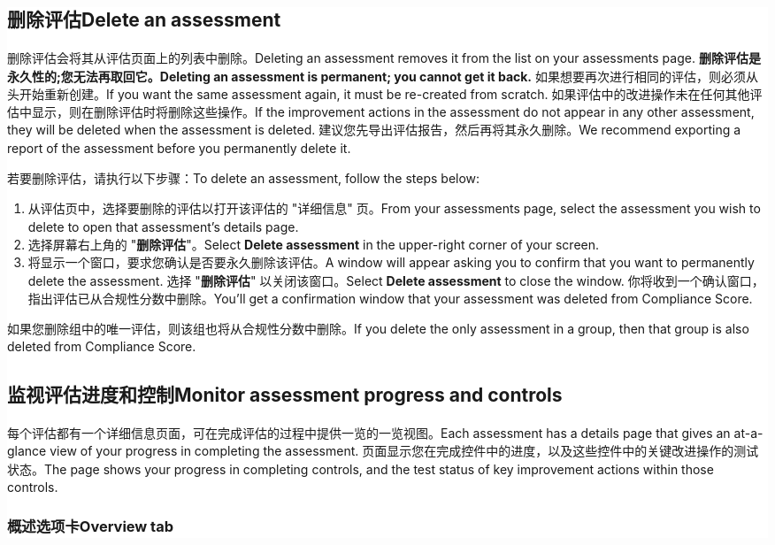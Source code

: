 ## <a name="delete-an-assessment"></a><span data-ttu-id="6bc00-209">删除评估</span><span class="sxs-lookup"><span data-stu-id="6bc00-209">Delete an assessment</span></span>

<span data-ttu-id="6bc00-210">删除评估会将其从评估页面上的列表中删除。</span><span class="sxs-lookup"><span data-stu-id="6bc00-210">Deleting an assessment removes it from the list on your assessments page.</span></span> <span data-ttu-id="6bc00-211">**删除评估是永久性的;您无法再取回它。**</span><span class="sxs-lookup"><span data-stu-id="6bc00-211">**Deleting an assessment is permanent; you cannot get it back.**</span></span> <span data-ttu-id="6bc00-212">如果想要再次进行相同的评估，则必须从头开始重新创建。</span><span class="sxs-lookup"><span data-stu-id="6bc00-212">If you want the same assessment again, it must be re-created from scratch.</span></span> <span data-ttu-id="6bc00-213">如果评估中的改进操作未在任何其他评估中显示，则在删除评估时将删除这些操作。</span><span class="sxs-lookup"><span data-stu-id="6bc00-213">If the improvement actions in the assessment do not appear in any other assessment, they will be deleted when the assessment is deleted.</span></span> <span data-ttu-id="6bc00-214">建议您先导出评估报告，然后再将其永久删除。</span><span class="sxs-lookup"><span data-stu-id="6bc00-214">We recommend exporting a report of the assessment before you permanently delete it.</span></span>

<span data-ttu-id="6bc00-215">若要删除评估，请执行以下步骤：</span><span class="sxs-lookup"><span data-stu-id="6bc00-215">To delete an assessment, follow the steps below:</span></span>

1. <span data-ttu-id="6bc00-216">从评估页中，选择要删除的评估以打开该评估的 "详细信息" 页。</span><span class="sxs-lookup"><span data-stu-id="6bc00-216">From your assessments page, select the assessment you wish to delete to open that assessment’s details page.</span></span>
2. <span data-ttu-id="6bc00-217">选择屏幕右上角的 "**删除评估**"。</span><span class="sxs-lookup"><span data-stu-id="6bc00-217">Select **Delete assessment** in the upper-right corner of your screen.</span></span>
3. <span data-ttu-id="6bc00-218">将显示一个窗口，要求您确认是否要永久删除该评估。</span><span class="sxs-lookup"><span data-stu-id="6bc00-218">A window will appear asking you to confirm that you want to permanently delete the assessment.</span></span> <span data-ttu-id="6bc00-219">选择 "**删除评估**" 以关闭该窗口。</span><span class="sxs-lookup"><span data-stu-id="6bc00-219">Select **Delete assessment** to close the window.</span></span> <span data-ttu-id="6bc00-220">你将收到一个确认窗口，指出评估已从合规性分数中删除。</span><span class="sxs-lookup"><span data-stu-id="6bc00-220">You’ll get a confirmation window that your assessment was deleted from Compliance Score.</span></span>

<span data-ttu-id="6bc00-221">如果您删除组中的唯一评估，则该组也将从合规性分数中删除。</span><span class="sxs-lookup"><span data-stu-id="6bc00-221">If you delete the only assessment in a group, then that group is also deleted from Compliance Score.</span></span>

## <a name="monitor-assessment-progress-and-controls"></a><span data-ttu-id="6bc00-222">监视评估进度和控制</span><span class="sxs-lookup"><span data-stu-id="6bc00-222">Monitor assessment progress and controls</span></span>

<span data-ttu-id="6bc00-223">每个评估都有一个详细信息页面，可在完成评估的过程中提供一览的一览视图。</span><span class="sxs-lookup"><span data-stu-id="6bc00-223">Each assessment has a details page that gives an at-a-glance view of your progress in completing the assessment.</span></span> <span data-ttu-id="6bc00-224">页面显示您在完成控件中的进度，以及这些控件中的关键改进操作的测试状态。</span><span class="sxs-lookup"><span data-stu-id="6bc00-224">The page shows your progress in completing controls, and the test status of key improvement actions within those controls.</span></span>

### <a name="overview-tab"></a><span data-ttu-id="6bc00-225">概述选项卡</span><span class="sxs-lookup"><span data-stu-id="6bc00-225">Overview tab</span></span>
